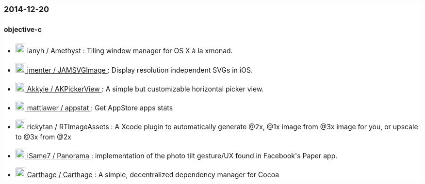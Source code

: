 ### 2014-12-20

#### objective-c
* <img src='https://avatars0.githubusercontent.com/u/212270?v=3&s=40' height='20' width='20'>[
      ianyh
      /
      Amethyst
](https://github.com/ianyh/Amethyst): 
      Tiling window manager for OS X à la xmonad.
    
* <img src='https://avatars1.githubusercontent.com/u/1554021?v=3&s=40' height='20' width='20'>[
      jmenter
      /
      JAMSVGImage
](https://github.com/jmenter/JAMSVGImage): 
      Display resolution independent SVGs in iOS.
    
* <img src='https://avatars0.githubusercontent.com/u/1528813?v=3&s=40' height='20' width='20'>[
      Akkyie
      /
      AKPickerView
](https://github.com/Akkyie/AKPickerView): 
      A simple but customizable horizontal picker view.
    
* <img src='https://avatars3.githubusercontent.com/u/180296?v=3&s=40' height='20' width='20'>[
      mattlawer
      /
      appstat
](https://github.com/mattlawer/appstat): 
      Get AppStore apps stats
    
* <img src='https://avatars0.githubusercontent.com/u/1250207?v=3&s=40' height='20' width='20'>[
      rickytan
      /
      RTImageAssets
](https://github.com/rickytan/RTImageAssets): 
      A Xcode plugin to automatically generate @2x, @1x image from @3x image for you, or upscale to @3x from @2x

    
* <img src='https://avatars2.githubusercontent.com/u/4720325?v=3&s=40' height='20' width='20'>[
      iSame7
      /
      Panorama
](https://github.com/iSame7/Panorama): 
      implementation of the photo tilt gesture/UX found in Facebook's Paper app.
    
* <img src='https://avatars1.githubusercontent.com/u/432536?v=3&s=40' height='20' width='20'>[
      Carthage
      /
      Carthage
](https://github.com/Carthage/Carthage): 
      A simple, decentralized dependency manager for Cocoa
    